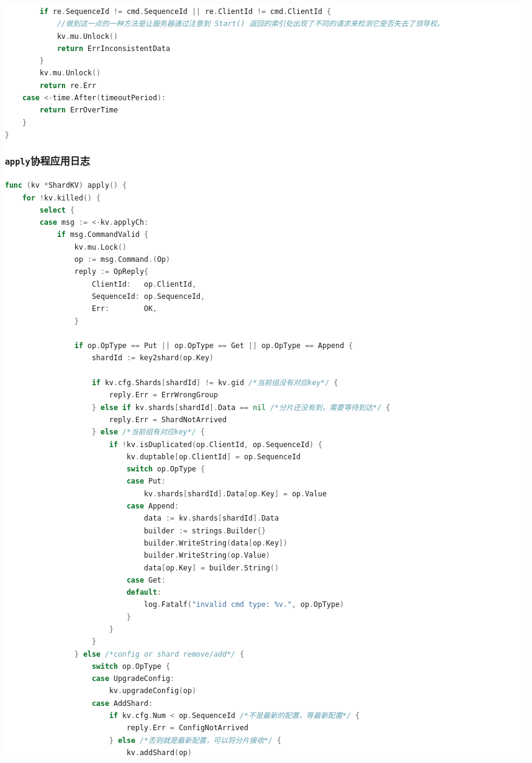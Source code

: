 ```go
		if re.SequenceId != cmd.SequenceId || re.ClientId != cmd.ClientId {
			//做到这一点的一种方法是让服务器通过注意到 Start() 返回的索引处出现了不同的请求来检测它是否失去了领导权。
			kv.mu.Unlock()
			return ErrInconsistentData
		}
		kv.mu.Unlock()
		return re.Err
	case <-time.After(timeoutPeriod):
		return ErrOverTime
	}
}
```

### `apply`协程应用日志

```go
func (kv *ShardKV) apply() {
	for !kv.killed() {
		select {
		case msg := <-kv.applyCh:
			if msg.CommandValid {
				kv.mu.Lock()
				op := msg.Command.(Op)
				reply := OpReply{
					ClientId:   op.ClientId,
					SequenceId: op.SequenceId,
					Err:        OK,
				}

				if op.OpType == Put || op.OpType == Get || op.OpType == Append {
					shardId := key2shard(op.Key)

					if kv.cfg.Shards[shardId] != kv.gid /*当前组没有对应key*/ {
						reply.Err = ErrWrongGroup
					} else if kv.shards[shardId].Data == nil /*分片还没有到，需要等待到达*/ {
						reply.Err = ShardNotArrived
					} else /*当前组有对应key*/ {
						if !kv.isDuplicated(op.ClientId, op.SequenceId) {
							kv.duptable[op.ClientId] = op.SequenceId
							switch op.OpType {
							case Put:
								kv.shards[shardId].Data[op.Key] = op.Value
							case Append:
								data := kv.shards[shardId].Data
								builder := strings.Builder{}
								builder.WriteString(data[op.Key])
								builder.WriteString(op.Value)
								data[op.Key] = builder.String()
							case Get:
							default:
								log.Fatalf("invalid cmd type: %v.", op.OpType)
							}
						}
					}
				} else /*config or shard remove/add*/ {
					switch op.OpType {
					case UpgradeConfig:
						kv.upgradeConfig(op)
					case AddShard:
						if kv.cfg.Num < op.SequenceId /*不是最新的配置，等最新配置*/ {
							reply.Err = ConfigNotArrived
						} else /*否则就是最新配置，可以将分片接收*/ {
							kv.addShard(op)
```